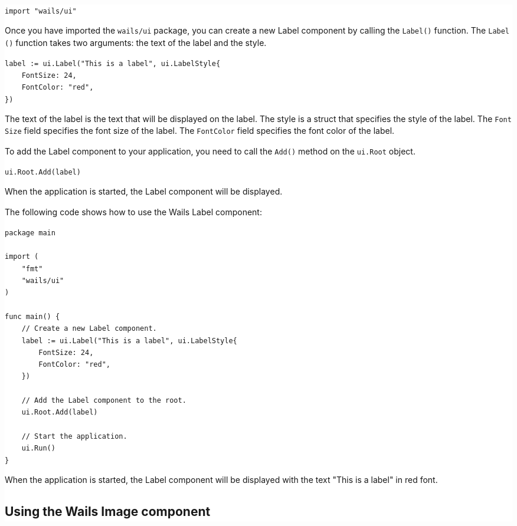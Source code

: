 ```
import "wails/ui"
```

Once you have imported the `wails/ui` package, you can create a new Label component by calling the `Label()` function. The `Label()` function takes two arguments: the text of the label and the style.

```
label := ui.Label("This is a label", ui.LabelStyle{
    FontSize: 24,
    FontColor: "red",
})
```

The text of the label is the text that will be displayed on the label. The style is a struct that specifies the style of the label. The `FontSize` field specifies the font size of the label. The `FontColor` field specifies the font color of the label.

To add the Label component to your application, you need to call the `Add()` method on the `ui.Root` object.

```
ui.Root.Add(label)
```

When the application is started, the Label component will be displayed.

The following code shows how to use the Wails Label component:

```
package main

import (
    "fmt"
    "wails/ui"
)

func main() {
    // Create a new Label component.
    label := ui.Label("This is a label", ui.LabelStyle{
        FontSize: 24,
        FontColor: "red",
    })

    // Add the Label component to the root.
    ui.Root.Add(label)

    // Start the application.
    ui.Run()
}
```

When the application is started, the Label component will be displayed with the text "This is a label" in red font.

## Using the Wails Image component
